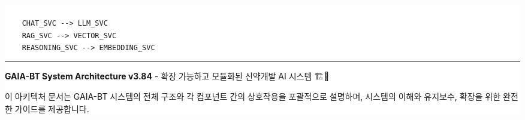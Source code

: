 ```mermaid
    
    CHAT_SVC --> LLM_SVC
    RAG_SVC --> VECTOR_SVC
    REASONING_SVC --> EMBEDDING_SVC
```

---

**GAIA-BT System Architecture v3.84** - 확장 가능하고 모듈화된 신약개발 AI 시스템 🏗️🧬

이 아키텍처 문서는 GAIA-BT 시스템의 전체 구조와 각 컴포넌트 간의 상호작용을 포괄적으로 설명하며, 시스템의 이해와 유지보수, 확장을 위한 완전한 가이드를 제공합니다.